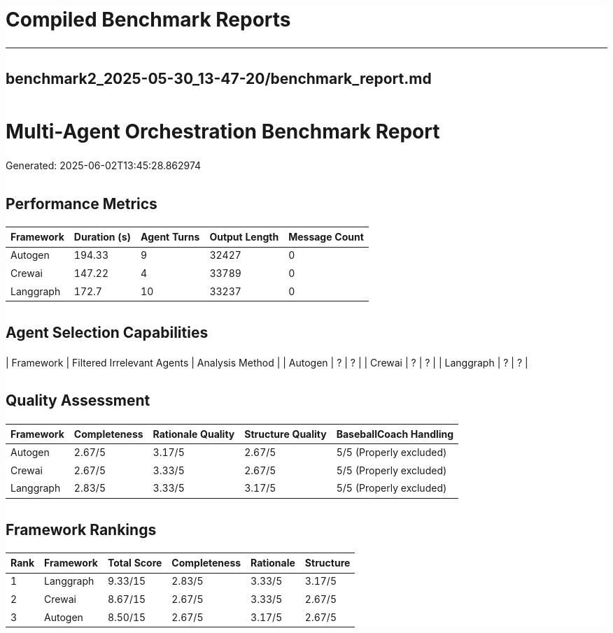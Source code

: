 # Compiled Benchmark Reports

---

## benchmark2_2025-05-30_13-47-20/benchmark_report.md

# Multi-Agent Orchestration Benchmark Report

Generated: 2025-06-02T13:45:28.862974

## Performance Metrics

| Framework | Duration (s) | Agent Turns | Output Length | Message Count |
|-----------|--------------|-------------|----------------|----------------|
| Autogen | 194.33 | 9 | 32427 | 0 |
| Crewai | 147.22 | 4 | 33789 | 0 |
| Langgraph | 172.7 | 10 | 33237 | 0 |

## Agent Selection Capabilities

| Framework | Filtered Irrelevant Agents | Analysis Method |
| Autogen | ? | ? |
| Crewai | ? | ? |
| Langgraph | ? | ? |

## Quality Assessment

| Framework | Completeness | Rationale Quality | Structure Quality | BaseballCoach Handling |
|-----------|--------------|-------------------|-------------------|------------------------|
| Autogen | 2.67/5 | 3.17/5 | 2.67/5 | 5/5 (Properly excluded) |
| Crewai | 2.67/5 | 3.33/5 | 2.67/5 | 5/5 (Properly excluded) |
| Langgraph | 2.83/5 | 3.33/5 | 3.17/5 | 5/5 (Properly excluded) |

## Framework Rankings

| Rank | Framework | Total Score | Completeness | Rationale | Structure |
|------|-----------|-------------|--------------|-----------|----------|
| 1 | Langgraph | 9.33/15 | 2.83/5 | 3.33/5 | 3.17/5 |
| 2 | Crewai | 8.67/15 | 2.67/5 | 3.33/5 | 2.67/5 |
| 3 | Autogen | 8.50/15 | 2.67/5 | 3.17/5 | 2.67/5 |
